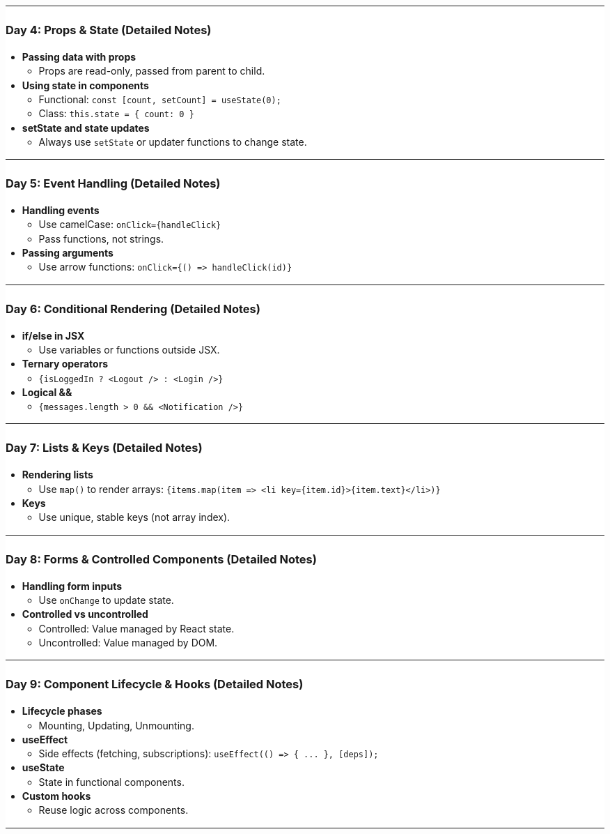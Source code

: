 
---

### Day 4: Props & State (Detailed Notes)
- **Passing data with props**
    - Props are read-only, passed from parent to child.
- **Using state in components**
    - Functional: `const [count, setCount] = useState(0);`
    - Class: `this.state = { count: 0 }`
- **setState and state updates**
    - Always use `setState` or updater functions to change state.

---

### Day 5: Event Handling (Detailed Notes)
- **Handling events**
    - Use camelCase: `onClick={handleClick}`
    - Pass functions, not strings.
- **Passing arguments**
    - Use arrow functions: `onClick={() => handleClick(id)}`

---

### Day 6: Conditional Rendering (Detailed Notes)
- **if/else in JSX**
    - Use variables or functions outside JSX.
- **Ternary operators**
    - `{isLoggedIn ? <Logout /> : <Login />}`
- **Logical &&**
    - `{messages.length > 0 && <Notification />}`

---

### Day 7: Lists & Keys (Detailed Notes)
- **Rendering lists**
    - Use `map()` to render arrays: `{items.map(item => <li key={item.id}>{item.text}</li>)}`
- **Keys**
    - Use unique, stable keys (not array index).

---

### Day 8: Forms & Controlled Components (Detailed Notes)
- **Handling form inputs**
    - Use `onChange` to update state.
- **Controlled vs uncontrolled**
    - Controlled: Value managed by React state.
    - Uncontrolled: Value managed by DOM.

---

### Day 9: Component Lifecycle & Hooks (Detailed Notes)
- **Lifecycle phases**
    - Mounting, Updating, Unmounting.
- **useEffect**
    - Side effects (fetching, subscriptions): `useEffect(() => { ... }, [deps]);`
- **useState**
    - State in functional components.
- **Custom hooks**
    - Reuse logic across components.

---